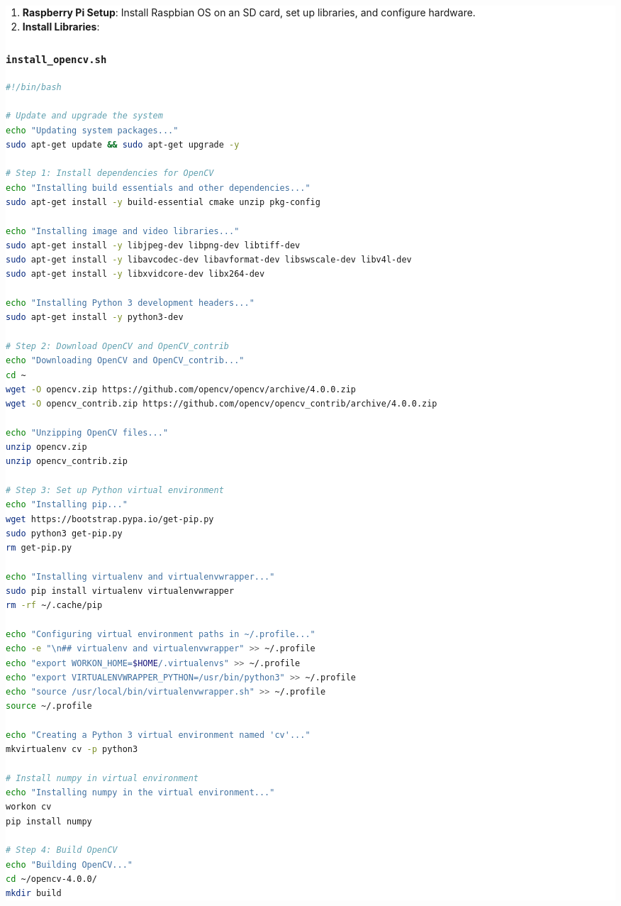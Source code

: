 1. **Raspberry Pi Setup**: Install Raspbian OS on an SD card, set up libraries, and configure hardware.
2. **Install Libraries**:
### `install_opencv.sh`

```bash
#!/bin/bash

# Update and upgrade the system
echo "Updating system packages..."
sudo apt-get update && sudo apt-get upgrade -y

# Step 1: Install dependencies for OpenCV
echo "Installing build essentials and other dependencies..."
sudo apt-get install -y build-essential cmake unzip pkg-config

echo "Installing image and video libraries..."
sudo apt-get install -y libjpeg-dev libpng-dev libtiff-dev
sudo apt-get install -y libavcodec-dev libavformat-dev libswscale-dev libv4l-dev
sudo apt-get install -y libxvidcore-dev libx264-dev

echo "Installing Python 3 development headers..."
sudo apt-get install -y python3-dev

# Step 2: Download OpenCV and OpenCV_contrib
echo "Downloading OpenCV and OpenCV_contrib..."
cd ~
wget -O opencv.zip https://github.com/opencv/opencv/archive/4.0.0.zip
wget -O opencv_contrib.zip https://github.com/opencv/opencv_contrib/archive/4.0.0.zip

echo "Unzipping OpenCV files..."
unzip opencv.zip
unzip opencv_contrib.zip

# Step 3: Set up Python virtual environment
echo "Installing pip..."
wget https://bootstrap.pypa.io/get-pip.py
sudo python3 get-pip.py
rm get-pip.py

echo "Installing virtualenv and virtualenvwrapper..."
sudo pip install virtualenv virtualenvwrapper
rm -rf ~/.cache/pip

echo "Configuring virtual environment paths in ~/.profile..."
echo -e "\n## virtualenv and virtualenvwrapper" >> ~/.profile
echo "export WORKON_HOME=$HOME/.virtualenvs" >> ~/.profile
echo "export VIRTUALENVWRAPPER_PYTHON=/usr/bin/python3" >> ~/.profile
echo "source /usr/local/bin/virtualenvwrapper.sh" >> ~/.profile
source ~/.profile

echo "Creating a Python 3 virtual environment named 'cv'..."
mkvirtualenv cv -p python3

# Install numpy in virtual environment
echo "Installing numpy in the virtual environment..."
workon cv
pip install numpy

# Step 4: Build OpenCV
echo "Building OpenCV..."
cd ~/opencv-4.0.0/
mkdir build
```